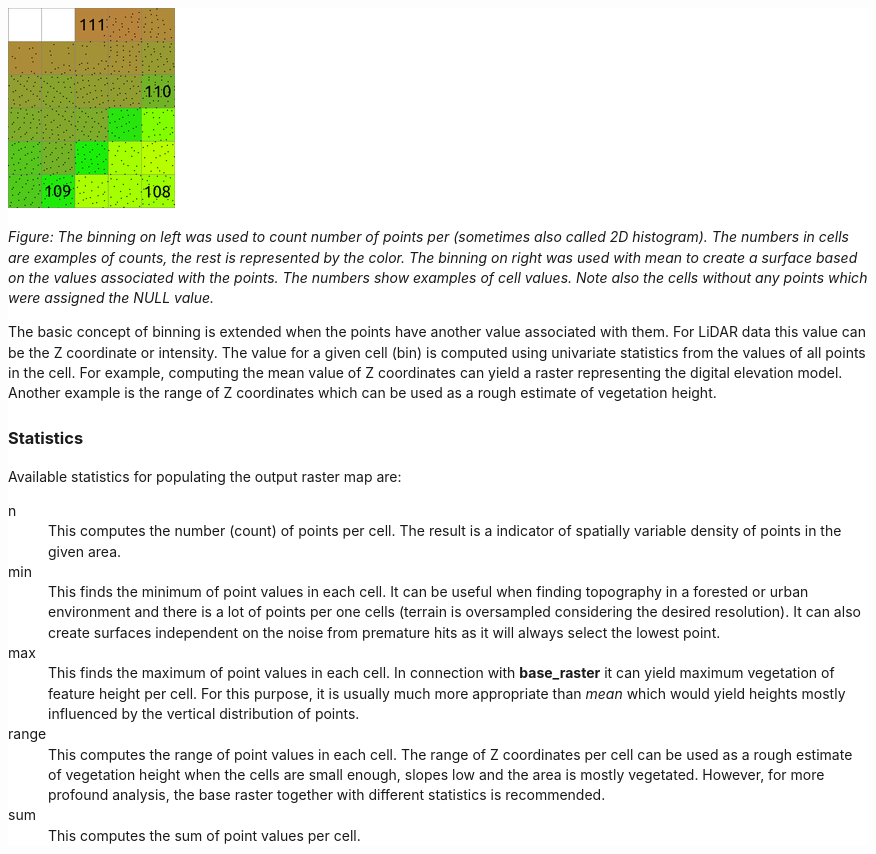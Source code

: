<img src="r_in_lidar_binning_mean.png">
<p><em>
    Figure: The binning on left was used to count number of points per
    (sometimes also called 2D histogram). The numbers in cells are
    examples of counts, the rest is represented by the color.
    The binning on right was used with mean to create a surface
    based on the values associated with the points. The numbers
    show examples of cell values. Note also the cells without any points
    which were assigned the NULL value.
</em>
</center>

The basic concept of binning is extended when the points have another
value associated with them. For LiDAR data this value can be the Z
coordinate or intensity. The value for a given cell (bin) is computed
using univariate statistics from the values of all points in the cell.
For example, computing the mean value of Z coordinates can yield
a raster representing the digital elevation model. Another example is
the range of Z coordinates which can be used as a rough estimate of
vegetation height.

<h3>Statistics</h3>

Available statistics for populating the output raster map are:

<dl class="option_descriptions">
<dt>n</dt>
<dd>This computes the number (count) of points per cell. The result
is a indicator of spatially variable density of points in the given
area.</dd>
<dt>min</dt>
<dd>This finds the minimum of point values in each cell.
It can be useful when finding topography in a forested or urban
environment and there is a lot of points per one cells (terrain is
oversampled considering the desired resolution).
It can also create surfaces independent on the noise from premature
hits as it will always select the lowest point.
</dd>
<dt>max</dt>
<dd>This finds the maximum of point values in each cell.
In connection with <b>base_raster</b> it can yield maximum vegetation
of feature height per cell.
For this purpose, it is usually much more appropriate than <em>mean</em>
which would yield heights mostly influenced by the vertical
distribution of points.
</dd>
<dt>range</dt>
<dd>This computes the range of point values in each cell.
The range of Z coordinates per cell can be used as a rough estimate of
vegetation height when the cells are small enough, slopes low
and the area is mostly vegetated.
However, for more profound analysis, the base raster together with
different statistics is recommended.</dd>
<dt>sum</dt>
<dd>This computes the sum of point values per cell.